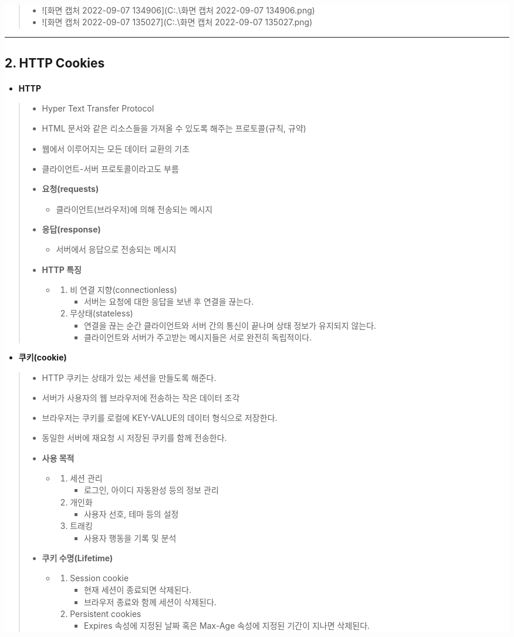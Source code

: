 >
>    - ![화면 캡처 2022-09-07 134906](C:.\화면 캡처 2022-09-07 134906.png)
>    - ![화면 캡처 2022-09-07 135027](C:.\화면 캡처 2022-09-07 135027.png)

---



## 2. HTTP Cookies

- **HTTP**

> - Hyper Text Transfer Protocol
> - HTML 문서와 같은 리소스들을 가져올 수 있도록 해주는 프로토콜(규칙, 규약)
> - 웹에서 이루어지는 모든 데이터 교환의 기초
> - 클라이언트-서버 프로토콜이라고도 부름
>
> 
>
> - **요청(requests)**
>   - 클라이언트(브라우저)에 의해 전송되는 메시지
> - **응답(response)**
>   - 서버에서 응답으로 전송되는 메시지
> - **HTTP 특징**
>   - 1. 비 연결 지향(connectionless)
>        - 서버는 요청에 대한 응답을 보낸 후 연결을 끊는다.
>     2. 무상태(stateless)
>        - 연결을 끊는 순간 클라이언트와 서버 간의 통신이 끝나며 상태 정보가 유지되지 않는다.
>        - 클라이언트와 서버가 주고받는 메시지들은 서로 완전히 독립적이다.



- **쿠키(cookie)**

> - HTTP 쿠키는 상태가 있는 세션을 만들도록 해준다.
> - 서버가 사용자의 웹 브라우저에 전송하는 작은 데이터 조각
> - 브라우저는 쿠키를 로컬에 KEY-VALUE의 데이터 형식으로 저장한다.
> - 동일한 서버에 재요청 시 저장된 쿠키를 함께 전송한다.
>
> 
>
> - **사용 목적**
>   - 1. 세션 관리
>        - 로그인, 아이디 자동완성 등의 정보 관리
>     2. 개인화
>        - 사용자 선호, 테마 등의 설정
>     3. 트래킹
>        - 사용자 행동을 기록 및 분석
> - **쿠키 수명(Lifetime)**
>   - 1. Session cookie
>        - 현재 세션이 종료되면 삭제된다.
>        - 브라우저 종료와 함께 세션이 삭제된다.
>     2. Persistent cookies
>        - Expires 속성에 지정된 날짜 혹은 Max-Age 속성에 지정된 기간이 지나면 삭제된다.
